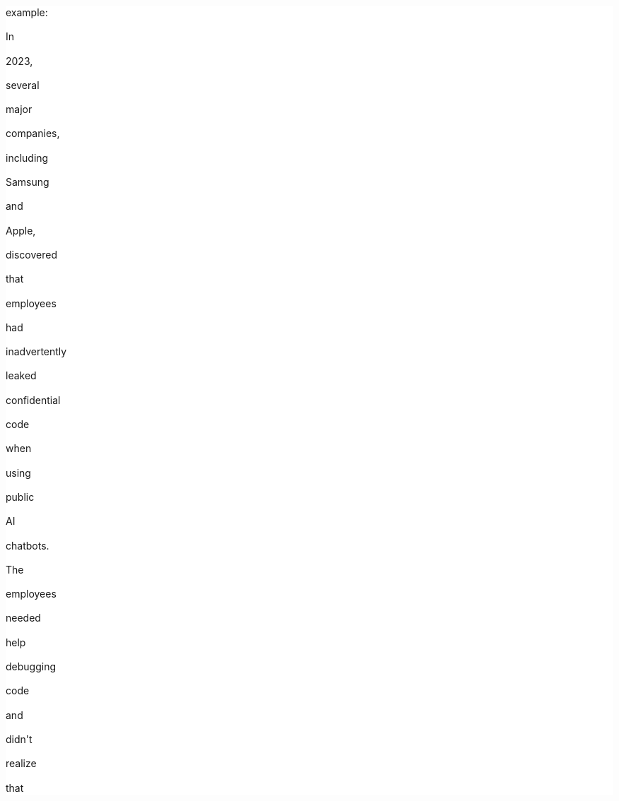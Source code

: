 example:
 
In
 
2023,
 
several
 
major
 
companies,
 
including
 
Samsung
 
and
 
Apple,
 
discovered
 
that
 
employees
 
had
 
inadvertently
 
leaked
 
confidential
 
code
 
when
 
using
 
public
 
AI
 
chatbots.
 
The
 
employees
 
needed
 
help
 
debugging
 
code
 
and
 
didn't
 
realize
 
that
 